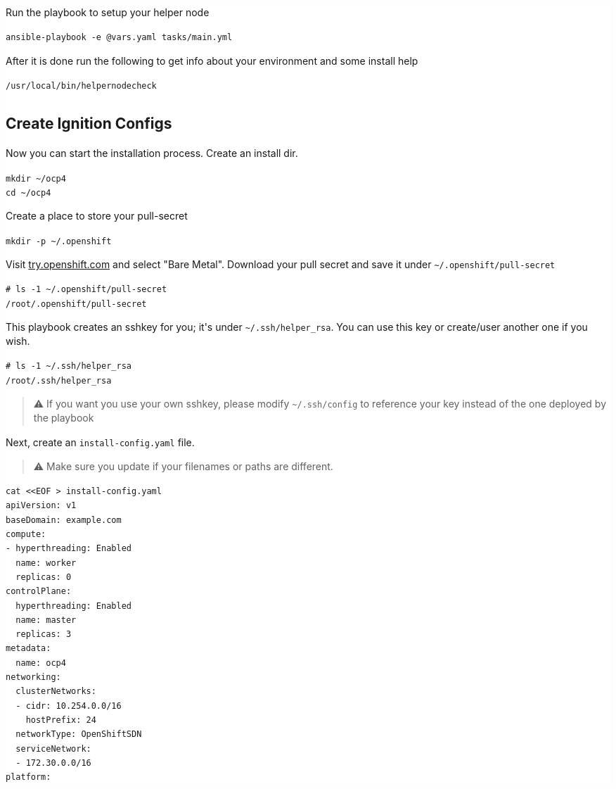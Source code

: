 Run the playbook to setup your helper node

```
ansible-playbook -e @vars.yaml tasks/main.yml
```

After it is done run the following to get info about your environment and some install help


```
/usr/local/bin/helpernodecheck
```

## Create Ignition Configs

Now you can start the installation process. Create an install dir.

```
mkdir ~/ocp4
cd ~/ocp4
```

Create a place to store your pull-secret

```
mkdir -p ~/.openshift
```

Visit [try.openshift.com](https://cloud.redhat.com/openshift/install) and select "Bare Metal". Download your pull secret and save it under `~/.openshift/pull-secret`

```shell
# ls -1 ~/.openshift/pull-secret
/root/.openshift/pull-secret
```

This playbook creates an sshkey for you; it's under `~/.ssh/helper_rsa`. You can use this key or create/user another one if you wish.

```shell
# ls -1 ~/.ssh/helper_rsa
/root/.ssh/helper_rsa
```

> :warning: If you want you use your own sshkey, please modify `~/.ssh/config` to reference your key instead of the one deployed by the playbook

Next, create an `install-config.yaml` file.

> :warning: Make sure you update if your filenames or paths are different.

```
cat <<EOF > install-config.yaml
apiVersion: v1
baseDomain: example.com
compute:
- hyperthreading: Enabled
  name: worker
  replicas: 0
controlPlane:
  hyperthreading: Enabled
  name: master
  replicas: 3
metadata:
  name: ocp4
networking:
  clusterNetworks:
  - cidr: 10.254.0.0/16
    hostPrefix: 24
  networkType: OpenShiftSDN
  serviceNetwork:
  - 172.30.0.0/16
platform:
```